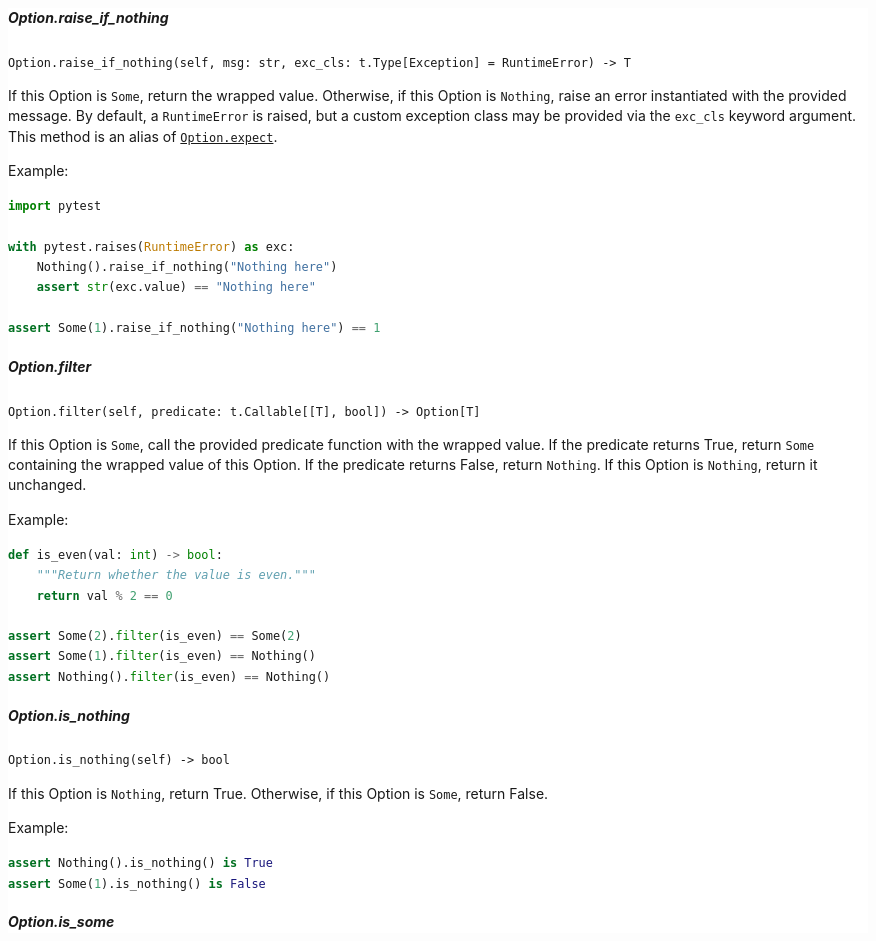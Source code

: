 ##### Option.raise_if_nothing

`Option.raise_if_nothing(self, msg: str, exc_cls: t.Type[Exception] = RuntimeError) -> T`

If this Option is `Some`, return the wrapped value. Otherwise, if this
Option is `Nothing`, raise an error instantiated with the provided message.
By default, a `RuntimeError` is raised, but a custom exception class may be
provided via the `exc_cls` keyword argument. This method is an alias
of [`Option.expect`](#optionexpect).

Example:

```py
import pytest

with pytest.raises(RuntimeError) as exc:
    Nothing().raise_if_nothing("Nothing here")
    assert str(exc.value) == "Nothing here"

assert Some(1).raise_if_nothing("Nothing here") == 1
```

##### Option.filter

`Option.filter(self, predicate: t.Callable[[T], bool]) -> Option[T]`

If this Option is `Some`, call the provided predicate function with the wrapped
value. If the predicate returns True, return `Some` containing the wrapped
value of this Option. If the predicate returns False, return `Nothing`. If
this Option is `Nothing`, return it unchanged.

Example:

```py
def is_even(val: int) -> bool:
    """Return whether the value is even."""
    return val % 2 == 0

assert Some(2).filter(is_even) == Some(2)
assert Some(1).filter(is_even) == Nothing()
assert Nothing().filter(is_even) == Nothing()
```

##### Option.is_nothing

`Option.is_nothing(self) -> bool`

If this Option is `Nothing`, return True. Otherwise, if this Option is
`Some`, return False.

Example:

```py
assert Nothing().is_nothing() is True
assert Some(1).is_nothing() is False
```

##### Option.is_some


[hyperfine]: https://github.com/sharkdp/hyperfine
[rust-result]: https://doc.rust-lang.org/std/result/
[rust-option]: https://doc.rust-lang.org/std/option/